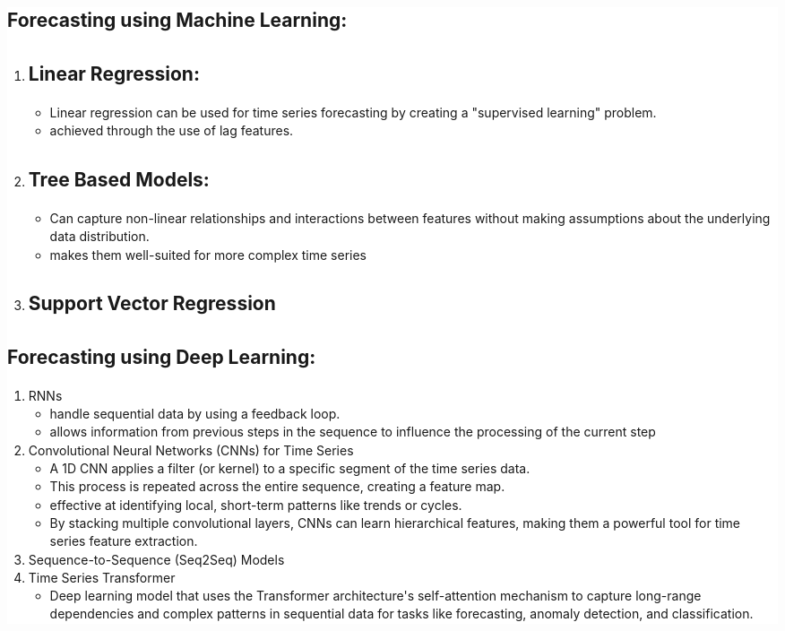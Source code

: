 ## Forecasting using Machine Learning:

1. ## Linear Regression:
    - Linear regression can be used for time series forecasting by creating a "supervised learning" problem.
    - achieved through the use of lag features.
2. ## Tree Based Models:
    - Can capture non-linear relationships and interactions between features without making assumptions about the
      underlying data distribution.
    - makes them well-suited for more complex time series
3. ## Support Vector Regression

## Forecasting using Deep Learning:

1. RNNs
    - handle sequential data by using a feedback loop.
    - allows information from previous steps in the sequence to influence the processing of the current step
2. Convolutional Neural Networks (CNNs) for Time Series
    - A 1D CNN applies a filter (or kernel) to a specific segment of the time series data.
    - This process is repeated across the entire sequence, creating a feature map.
    - effective at identifying local, short-term patterns like trends or cycles.
    - By stacking multiple convolutional layers, CNNs can learn hierarchical features, making them a powerful tool for
      time series feature extraction.
3. Sequence-to-Sequence (Seq2Seq) Models
4. Time Series Transformer
    - Deep learning model that uses the Transformer architecture's self-attention mechanism to capture long-range
      dependencies and complex patterns in sequential data for tasks like forecasting, anomaly detection, and
      classification.